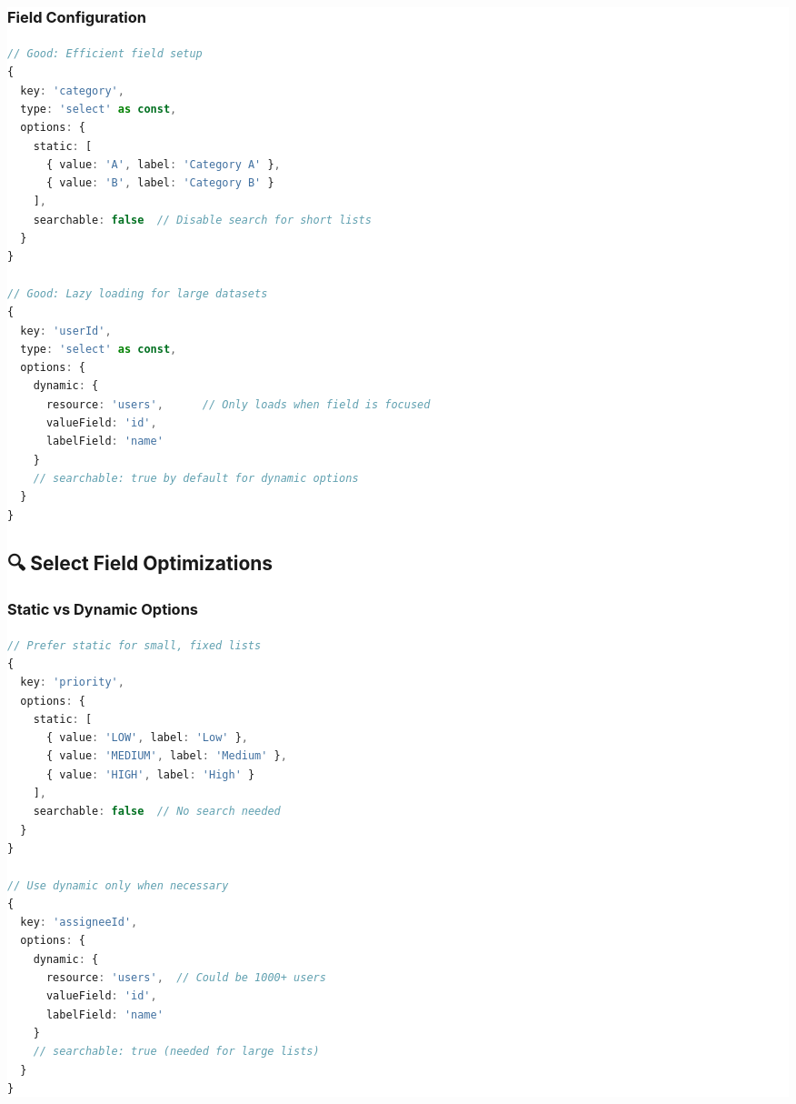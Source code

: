 ### Field Configuration
```typescript
// Good: Efficient field setup
{
  key: 'category',
  type: 'select' as const,
  options: {
    static: [
      { value: 'A', label: 'Category A' },
      { value: 'B', label: 'Category B' }
    ],
    searchable: false  // Disable search for short lists
  }
}

// Good: Lazy loading for large datasets
{
  key: 'userId',
  type: 'select' as const,
  options: {
    dynamic: {
      resource: 'users',      // Only loads when field is focused
      valueField: 'id',
      labelField: 'name'
    }
    // searchable: true by default for dynamic options
  }
}
```

## 🔍 Select Field Optimizations

### Static vs Dynamic Options
```typescript
// Prefer static for small, fixed lists
{
  key: 'priority',
  options: {
    static: [
      { value: 'LOW', label: 'Low' },
      { value: 'MEDIUM', label: 'Medium' }, 
      { value: 'HIGH', label: 'High' }
    ],
    searchable: false  // No search needed
  }
}

// Use dynamic only when necessary
{
  key: 'assigneeId',
  options: {
    dynamic: {
      resource: 'users',  // Could be 1000+ users
      valueField: 'id',
      labelField: 'name'
    }
    // searchable: true (needed for large lists)
  }
}
```
